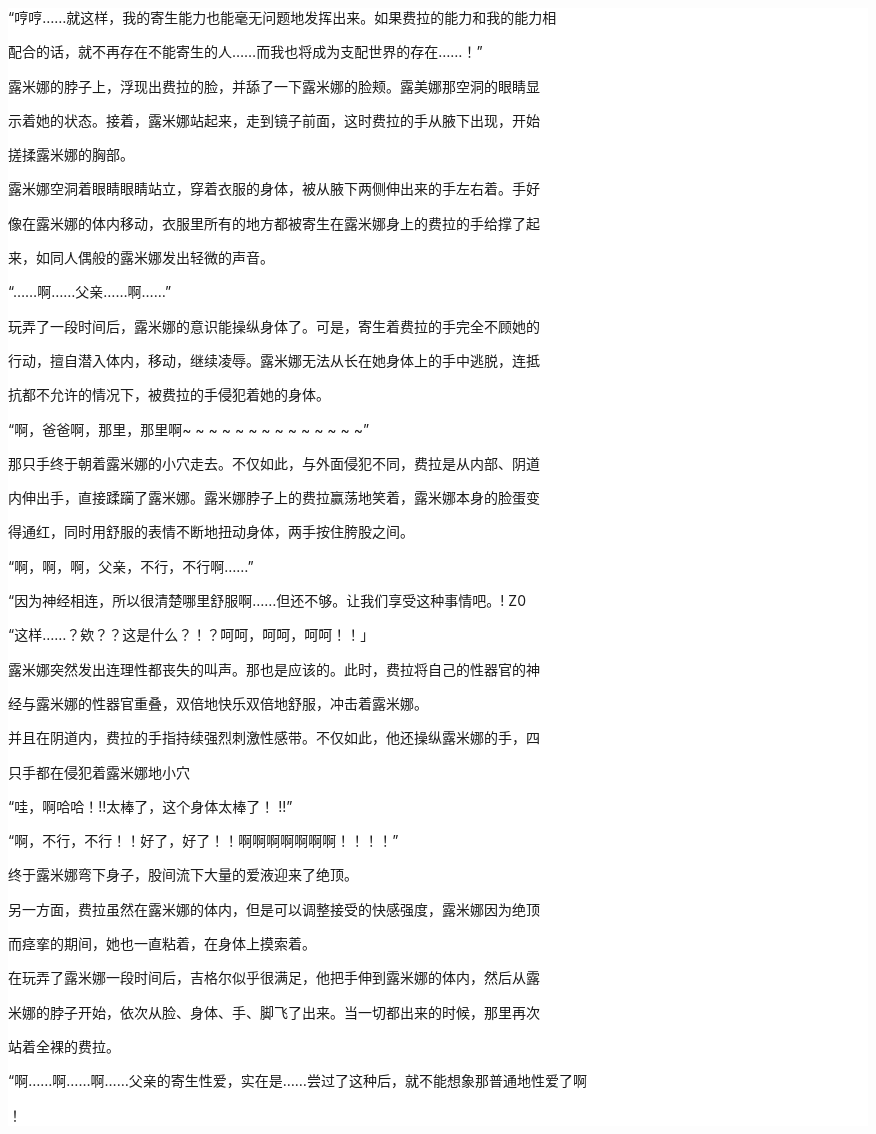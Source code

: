 “哼哼……就这样，我的寄生能力也能毫无问题地发挥出来。如果费拉的能力和我的能力相

配合的话，就不再存在不能寄生的人……而我也将成为支配世界的存在……！”

露米娜的脖子上，浮现出费拉的脸，并舔了一下露米娜的脸颊。露美娜那空洞的眼睛显

示着她的状态。接着，露米娜站起来，走到镜子前面，这时费拉的手从腋下出现，开始

搓揉露米娜的胸部。

露米娜空洞着眼睛眼睛站立，穿着衣服的身体，被从腋下两侧伸出来的手左右着。手好

像在露米娜的体内移动，衣服里所有的地方都被寄生在露米娜身上的费拉的手给撑了起

来，如同人偶般的露米娜发出轻微的声音。

“……啊……父亲……啊……”

玩弄了一段时间后，露米娜的意识能操纵身体了。可是，寄生着费拉的手完全不顾她的

行动，擅自潜入体内，移动，继续凌辱。露米娜无法从长在她身体上的手中逃脱，连抵

抗都不允许的情况下，被费拉的手侵犯着她的身体。

“啊，爸爸啊，那里，那里啊~ ~ ~ ~ ~ ~ ~ ~ ~ ~ ~ ~ ~ ~”

那只手终于朝着露米娜的小穴走去。不仅如此，与外面侵犯不同，费拉是从内部、阴道

内伸出手，直接蹂躏了露米娜。露米娜脖子上的费拉赢荡地笑着，露米娜本身的脸蛋变

得通红，同时用舒服的表情不断地扭动身体，两手按住胯股之间。

“啊，啊，啊，父亲，不行，不行啊……”

“因为神经相连，所以很清楚哪里舒服啊……但还不够。让我们享受这种事情吧。!    Z0

“这样……？欸？？这是什么？！？呵呵，呵呵，呵呵！！」

露米娜突然发出连理性都丧失的叫声。那也是应该的。此时，费拉将自己的性器官的神

经与露米娜的性器官重叠，双倍地快乐双倍地舒服，冲击着露米娜。

并且在阴道内，费拉的手指持续强烈刺激性感带。不仅如此，他还操纵露米娜的手，四

只手都在侵犯着露米娜地小穴

“哇，啊哈哈！!!太棒了，这个身体太棒了！ !!”

“啊，不行，不行！！好了，好了！！啊啊啊啊啊啊啊！！！！”

终于露米娜弯下身子，股间流下大量的爱液迎来了绝顶。

另一方面，费拉虽然在露米娜的体内，但是可以调整接受的快感强度，露米娜因为绝顶

而痉挛的期间，她也一直粘着，在身体上摸索着。

在玩弄了露米娜一段时间后，吉格尔似乎很满足，他把手伸到露米娜的体内，然后从露

米娜的脖子开始，依次从脸、身体、手、脚飞了出来。当一切都出来的时候，那里再次

站着全裸的费拉。

“啊……啊……啊……父亲的寄生性爱，实在是……尝过了这种后，就不能想象那普通地性爱了啊

！
